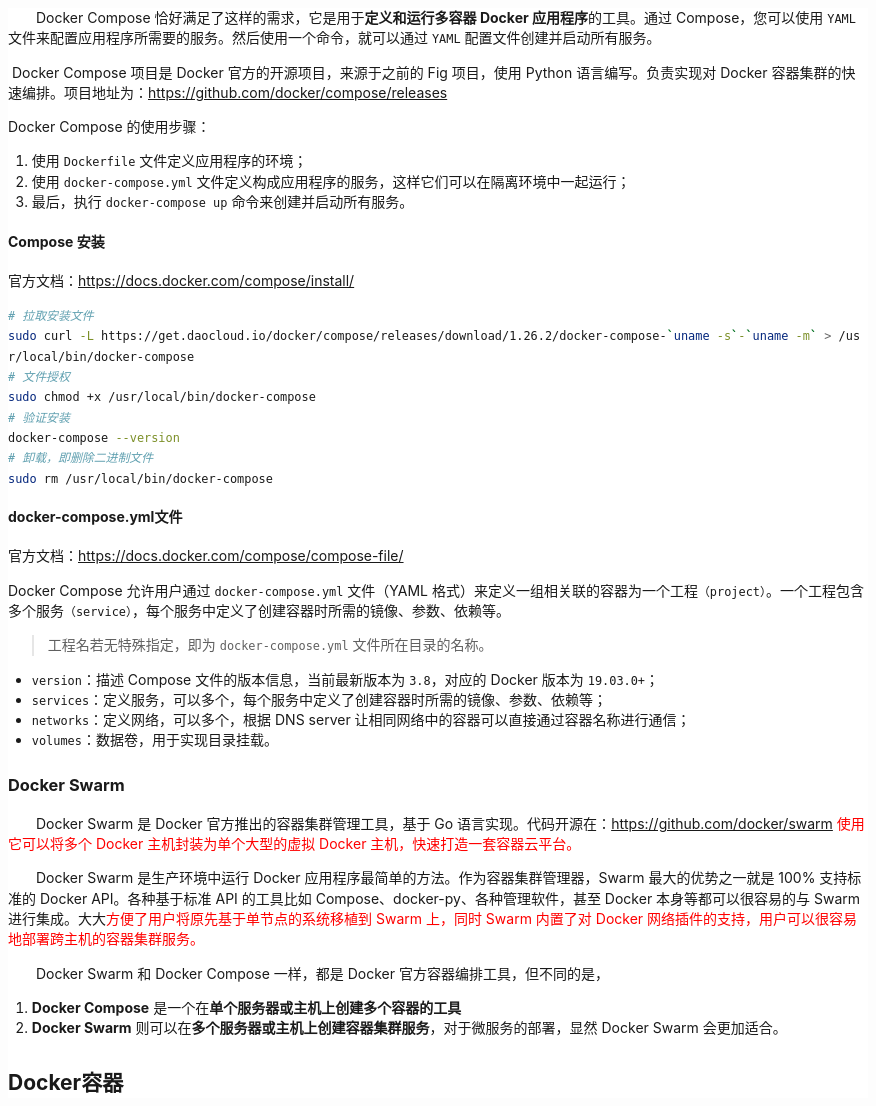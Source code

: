 　　Docker Compose 恰好满足了这样的需求，它是用于**定义和运行多容器 Docker 应用程序**的工具。通过 Compose，您可以使用 `YAML` 文件来配置应用程序所需要的服务。然后使用一个命令，就可以通过 `YAML` 配置文件创建并启动所有服务。

​		Docker Compose 项目是 Docker 官方的开源项目，来源于之前的 Fig 项目，使用 Python 语言编写。负责实现对 Docker 容器集群的快速编排。项目地址为：<https://github.com/docker/compose/releases>

Docker Compose 的使用步骤：

1.  使用 `Dockerfile` 文件定义应用程序的环境；
2.  使用 `docker-compose.yml` 文件定义构成应用程序的服务，这样它们可以在隔离环境中一起运行；
3.  最后，执行 `docker-compose up` 命令来创建并启动所有服务。

#### Compose 安装

官方文档：<https://docs.docker.com/compose/install/>

```bash
# 拉取安装文件
sudo curl -L https://get.daocloud.io/docker/compose/releases/download/1.26.2/docker-compose-`uname -s`-`uname -m` > /usr/local/bin/docker-compose
# 文件授权
sudo chmod +x /usr/local/bin/docker-compose
# 验证安装
docker-compose --version
# 卸载，即删除二进制文件
sudo rm /usr/local/bin/docker-compose
```

#### docker-compose.yml文件

官方文档：<https://docs.docker.com/compose/compose-file/>

Docker Compose 允许用户通过 `docker-compose.yml` 文件（YAML 格式）来定义一组相关联的容器为一个工程`（project）`。一个工程包含多个服务`（service）`，每个服务中定义了创建容器时所需的镜像、参数、依赖等。

> 工程名若无特殊指定，即为 `docker-compose.yml` 文件所在目录的名称。

*   `version`：描述 Compose 文件的版本信息，当前最新版本为 `3.8`，对应的 Docker 版本为 `19.03.0+`；
*   `services`：定义服务，可以多个，每个服务中定义了创建容器时所需的镜像、参数、依赖等；
*   `networks`：定义网络，可以多个，根据 DNS server 让相同网络中的容器可以直接通过容器名称进行通信；
*   `volumes`：数据卷，用于实现目录挂载。

### Docker Swarm

　　Docker Swarm 是 Docker 官方推出的容器集群管理工具，基于 Go 语言实现。代码开源在：<https://github.com/docker/swarm> <font color="red">使用它可以将多个 Docker 主机封装为单个大型的虚拟 Docker 主机，快速打造一套容器云平台。</font>

　　Docker Swarm 是生产环境中运行 Docker 应用程序最简单的方法。作为容器集群管理器，Swarm 最大的优势之一就是 100% 支持标准的 Docker API。各种基于标准 API 的工具比如 Compose、docker-py、各种管理软件，甚至 Docker 本身等都可以很容易的与 Swarm 进行集成。大大<font color="red">方便了用户将原先基于单节点的系统移植到 Swarm 上，同时 Swarm 内置了对 Docker 网络插件的支持，用户可以很容易地部署跨主机的容器集群服务。</font>

　　Docker Swarm 和 Docker Compose 一样，都是 Docker 官方容器编排工具，但不同的是，

1.  **Docker Compose** 是一个在**单个服务器或主机上创建多个容器的工具**
2.  **Docker Swarm** 则可以在**多个服务器或主机上创建容器集群服务**，对于微服务的部署，显然 Docker Swarm 会更加适合。

## Docker容器
